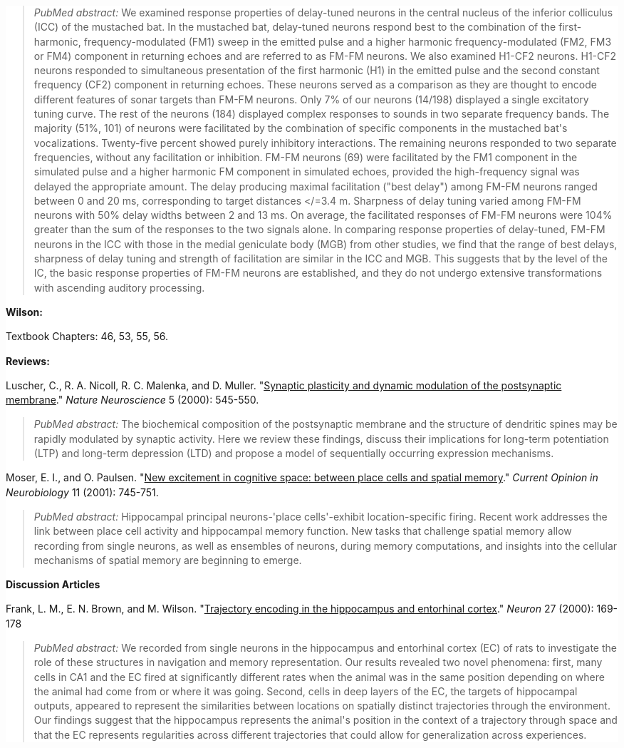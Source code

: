 > _PubMed abstract:_ We examined response properties of delay-tuned neurons in the central nucleus of the inferior colliculus (ICC) of the mustached bat. In the mustached bat, delay-tuned neurons respond best to the combination of the first-harmonic, frequency-modulated (FM1) sweep in the emitted pulse and a higher harmonic frequency-modulated (FM2, FM3 or FM4) component in returning echoes and are referred to as FM-FM neurons. We also examined H1-CF2 neurons. H1-CF2 neurons responded to simultaneous presentation of the first harmonic (H1) in the emitted pulse and the second constant frequency (CF2) component in returning echoes. These neurons served as a comparison as they are thought to encode different features of sonar targets than FM-FM neurons. Only 7% of our neurons (14/198) displayed a single excitatory tuning curve. The rest of the neurons (184) displayed complex responses to sounds in two separate frequency bands. The majority (51%, 101) of neurons were facilitated by the combination of specific components in the mustached bat's vocalizations. Twenty-five percent showed purely inhibitory interactions. The remaining neurons responded to two separate frequencies, without any facilitation or inhibition. FM-FM neurons (69) were facilitated by the FM1 component in the simulated pulse and a higher harmonic FM component in simulated echoes, provided the high-frequency signal was delayed the appropriate amount. The delay producing maximal facilitation ("best delay") among FM-FM neurons ranged between 0 and 20 ms, corresponding to target distances \</=3.4 m. Sharpness of delay tuning varied among FM-FM neurons with 50% delay widths between 2 and 13 ms. On average, the facilitated responses of FM-FM neurons were 104% greater than the sum of the responses to the two signals alone. In comparing response properties of delay-tuned, FM-FM neurons in the ICC with those in the medial geniculate body (MGB) from other studies, we find that the range of best delays, sharpness of delay tuning and strength of facilitation are similar in the ICC and MGB. This suggests that by the level of the IC, the basic response properties of FM-FM neurons are established, and they do not undergo extensive transformations with ascending auditory processing.

**Wilson:**

Textbook Chapters: 46, 53, 55, 56.

**Reviews:**

Luscher, C., R. A. Nicoll, R. C. Malenka, and D. Muller. "[Synaptic plasticity and dynamic modulation of the postsynaptic membrane](http://www.ncbi.nlm.nih.gov/entrez/query.fcgi?cmd=Retrieve&db=PubMed&dopt=Citation&list_uids=10816309)." _Nature Neuroscience_ 5 (2000): 545-550.

> _PubMed abstract:_ The biochemical composition of the postsynaptic membrane and the structure of dendritic spines may be rapidly modulated by synaptic activity. Here we review these findings, discuss their implications for long-term potentiation (LTP) and long-term depression (LTD) and propose a model of sequentially occurring expression mechanisms.

Moser, E. I., and O. Paulsen. "[New excitement in cognitive space: between place cells and spatial memory](http://www.ncbi.nlm.nih.gov/entrez/query.fcgi?cmd=Retrieve&db=PubMed&dopt=Citation&list_uids=11741028)." _Current Opinion in Neurobiology_ 11 (2001): 745-751.

> _PubMed abstract:_ Hippocampal principal neurons-'place cells'-exhibit location-specific firing. Recent work addresses the link between place cell activity and hippocampal memory function. New tasks that challenge spatial memory allow recording from single neurons, as well as ensembles of neurons, during memory computations, and insights into the cellular mechanisms of spatial memory are beginning to emerge.

**Discussion Articles**

Frank, L. M., E. N. Brown, and M. Wilson. "[Trajectory encoding in the hippocampus and entorhinal cortex](http://www.ncbi.nlm.nih.gov/entrez/query.fcgi?cmd=Retrieve&db=PubMed&dopt=Citation&list_uids=10939340)." _Neuron_ 27 (2000): 169-178

> _PubMed abstract:_ We recorded from single neurons in the hippocampus and entorhinal cortex (EC) of rats to investigate the role of these structures in navigation and memory representation. Our results revealed two novel phenomena: first, many cells in CA1 and the EC fired at significantly different rates when the animal was in the same position depending on where the animal had come from or where it was going. Second, cells in deep layers of the EC, the targets of hippocampal outputs, appeared to represent the similarities between locations on spatially distinct trajectories through the environment. Our findings suggest that the hippocampus represents the animal's position in the context of a trajectory through space and that the EC represents regularities across different trajectories that could allow for generalization across experiences.
